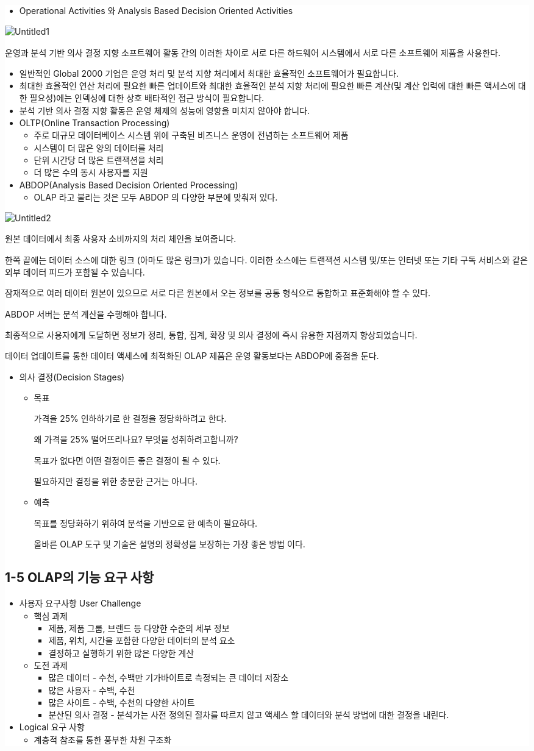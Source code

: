 - Operational Activities 와 Analysis Based Decision Oriented Activities

![Untitled1](https://onedrive.live.com/embed?resid=884E6FE11C46974%211351&authkey=%21ABsdFvV1X6KeQhQ&width=468&height=231)

운영과 분석 기반 의사 결정 지향 소프트웨어 활동 간의 이러한 차이로 서로 다른 하드웨어 시스템에서 서로 다른 소프트웨어 제품을 사용한다.

- 일반적인 Global 2000 기업은 운영 처리 및 분석 지향 처리에서 최대한 효율적인 소프트웨어가 필요합니다.
- 최대한 효율적인 연산 처리에 필요한 빠른 업데이트와 최대한 효율적인 분석 지향 처리에 필요한 빠른 계산(및 계산 입력에 대한 빠른 액세스에 대한 필요성)에는 인덱싱에 대한 상호 배타적인 접근 방식이 필요합니다.
- 분석 기반 의사 결정 지향 활동은 운영 체제의 성능에 영향을 미치지 않아야 합니다.
- OLTP(Online Transaction Processing)
    - 주로 대규모 데이터베이스 시스템 위에 구축된 비즈니스 운영에 전념하는 소프트웨어 제품
    - 시스템이 더 많은 양의 데이터를 처리
    - 단위 시간당 더 많은 트랜잭션을 처리
    - 더 많은 수의 동시 사용자를 지원
- ABDOP(Analysis Based Decision Oriented Processing)
    - OLAP 라고 불리는 것은 모두 ABDOP 의 다양한 부문에 맞춰져 있다.

![Untitled2](https://onedrive.live.com/embed?resid=884E6FE11C46974%211357&authkey=%21APCjrPfG44SyNt8&width=916&height=720)

원본 데이터에서 최종 사용자 소비까지의 처리 체인을 보여줍니다.

한쪽 끝에는 데이터 소스에 대한 링크 (아마도 많은 링크)가 있습니다. 이러한 소스에는 트랜잭션 시스템 및/또는 인터넷 또는 기타 구독 서비스와 같은 외부 데이터 피드가 포함될 수 있습니다.

잠재적으로 여러 데이터 원본이 있으므로 서로 다른 원본에서 오는 정보를 공통 형식으로 통합하고 표준화해야 할 수 있다.

ABDOP 서버는 분석 계산을 수행해야 합니다.

최종적으로 사용자에게 도달하면 정보가 정리, 통합, 집계, 확장 및 의사 결정에 즉시 유용한 지점까지 향상되었습니다.

데이터 업데이트를 통한 데이터 액세스에 최적화된 OLAP 제품은 운영 활동보다는 ABDOP에 중점을 둔다.

- 의사 결정(Decision Stages)
    - 목표

      가격을 25% 인하하기로 한 결정을 정당화하려고 한다.

      왜 가격을 25% 떨어뜨리나요? 무엇을 성취하려고합니까?

      목표가 없다면 어떤 결정이든 좋은 결정이 될 수 있다.

      필요하지만 결정을 위한 충분한 근거는 아니다.

    - 예측

      목표를 정당화하기 위하여 분석을 기반으로 한 예측이 필요하다.

      올바른 OLAP 도구 및 기술은 설명의 정확성을 보장하는 가장 좋은 방법 이다.


## 1-5 OLAP의 기능 요구 사항

- 사용자 요구사항
  User Challenge
    - 핵심 과제
        - 제품, 제품 그룹, 브랜드 등 다양한 수준의 세부 정보
        - 제품, 위치, 시간을 포함한 다양한 데이터의 분석 요소
        - 결정하고 실행하기 위한 많은 다양한 계산
    - 도전 과제
        - 많은 데이터 - 수천, 수백만 기가바이트로 측정되는 큰 데이터 저장소
        - 많은 사용자 - 수백, 수천
        - 많은 사이트 - 수백, 수천의 다양한 사이트
        - 분산된 의사 결정 - 분석가는 사전 정의된 절차를 따르지 않고 액세스 할 데이터와 분석 방법에 대한 결정을 내린다.
- Logical 요구 사항
    - 계층적 참조를 통한 풍부한 차원 구조화
